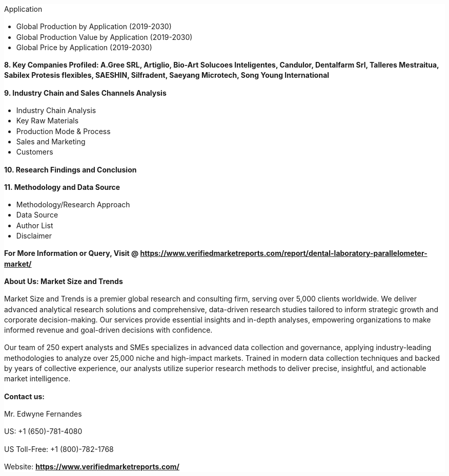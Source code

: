 Application</strong></p><ul><li>Global Production by Application (2019-2030)</li><li>Global Production Value by Application (2019-2030)</li><li>Global Price by Application (2019-2030)</li></ul><p><strong>8. Key Companies Profiled: A.Gree SRL, Artiglio, Bio-Art Solucoes Inteligentes, Candulor, Dentalfarm Srl, Talleres Mestraitua, Sabilex Protesis flexibles, SAESHIN, Silfradent, Saeyang Microtech, Song Young International</strong></p><p><strong>9. Industry Chain and Sales Channels Analysis</strong></p><ul><li>Industry Chain Analysis</li><li>Key Raw Materials</li><li>Production Mode &amp; Process</li><li>Sales and Marketing</li><li>Customers</li></ul><p><strong>10. Research Findings and Conclusion</strong></p><p><strong>11. Methodology and Data Source</strong></p><ul><li>Methodology/Research Approach</li><li>Data Source</li><li>Author List</li><li>Disclaimer</li></ul></p><p><strong>For More Information or Query, Visit @ <a href="https://www.verifiedmarketreports.com/report/dental-laboratory-parallelometer-market/">https://www.verifiedmarketreports.com/report/dental-laboratory-parallelometer-market/</a></strong></p><p><strong>About Us: Market Size and Trends</strong></p><p>Market Size and Trends is a premier global research and consulting firm, serving over 5,000 clients worldwide. We deliver advanced analytical research solutions and comprehensive, data-driven research studies tailored to inform strategic growth and corporate decision-making. Our services provide essential insights and in-depth analyses, empowering organizations to make informed revenue and goal-driven decisions with confidence.</p><p>Our team of 250 expert analysts and SMEs specializes in advanced data collection and governance, applying industry-leading methodologies to analyze over 25,000 niche and high-impact markets. Trained in modern data collection techniques and backed by years of collective experience, our analysts utilize superior research methods to deliver precise, insightful, and actionable market intelligence.</p><p><strong>Contact us:</strong></p><p>Mr. Edwyne Fernandes</p><p>US: +1 (650)-781-4080</p><p>US Toll-Free: +1 (800)-782-1768</p><p>Website: <strong><a href="https://www.verifiedmarketreports.com/">https://www.verifiedmarketreports.com/</a></strong></p>
